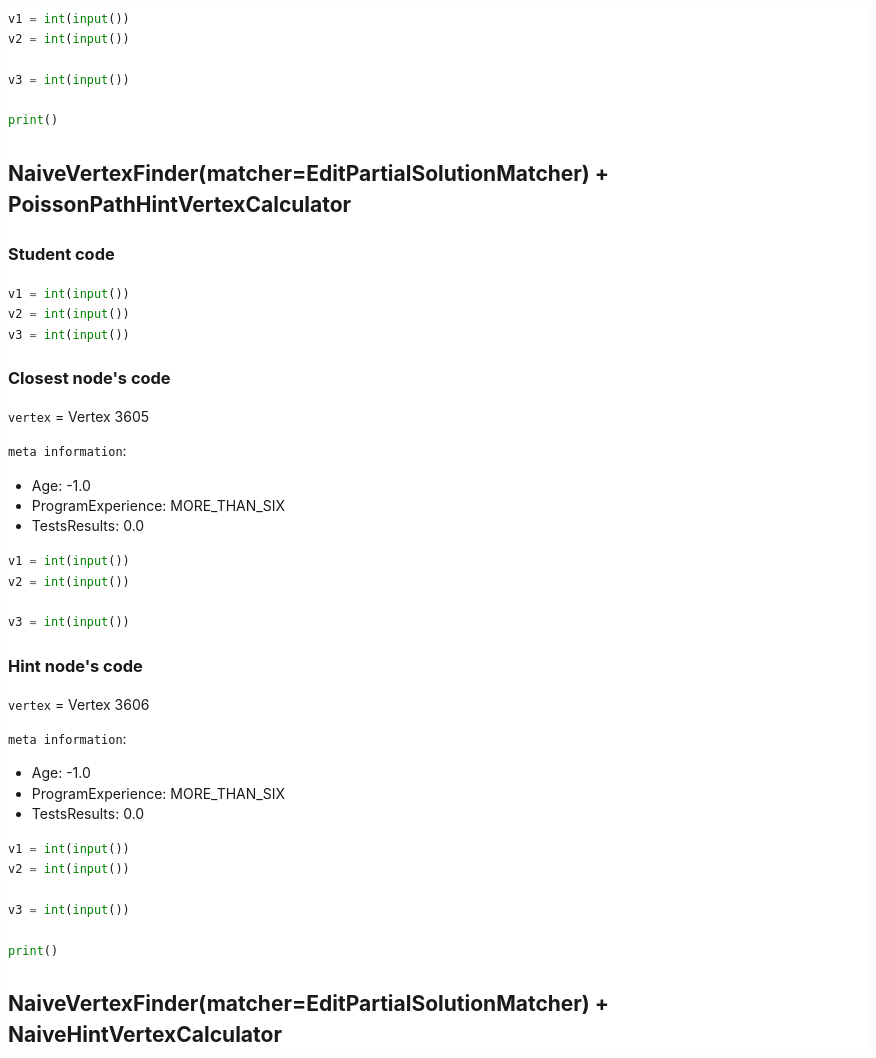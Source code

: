 
```python
v1 = int(input())
v2 = int(input())

v3 = int(input())

print()
```
## NaiveVertexFinder(matcher=EditPartialSolutionMatcher) + PoissonPathHintVertexCalculator

### Student code
```python
v1 = int(input())
v2 = int(input())
v3 = int(input())

```

### Closest node's code
`vertex` = Vertex 3605

`meta information`:
* Age: -1.0
* ProgramExperience: MORE_THAN_SIX
* TestsResults: 0.0


```python
v1 = int(input())
v2 = int(input())

v3 = int(input())

```

### Hint node's code 
`vertex` = Vertex 3606

`meta information`:
* Age: -1.0
* ProgramExperience: MORE_THAN_SIX
* TestsResults: 0.0


```python
v1 = int(input())
v2 = int(input())

v3 = int(input())

print()
```
## NaiveVertexFinder(matcher=EditPartialSolutionMatcher) + NaiveHintVertexCalculator
